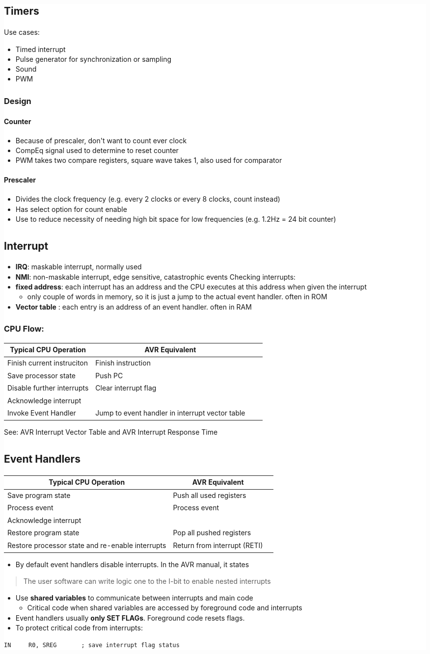 ## Timers
Use cases:
* Timed interrupt
* Pulse generator for synchronization or sampling
* Sound
* PWM
### Design
#### Counter
* Because of prescaler, don't want to count ever clock
* CompEq signal used to determine to reset counter
* PWM takes two compare registers, square wave takes 1, also used for comparator

#### Prescaler
* Divides the clock frequency (e.g. every 2 clocks or every 8 clocks, count instead)
* Has select option for count enable
* Use to reduce necessity of needing high bit space for low frequencies (e.g. 1.2Hz = 24 bit counter)
## Interrupt
* **IRQ**: maskable interrupt, normally used
* **NMI**: non-maskable interrupt, edge sensitive, catastrophic events
Checking interrupts:
* **fixed address**: each interrupt has an address and the CPU executes at this address when given the interrupt
	* only couple of words in memory, so it is just a jump to the actual event handler. often in ROM
* **Vector table** : each entry is an address of an event handler. often in RAM

### CPU Flow:

| Typical CPU Operation      | AVR Equivalent                                  |     |     |
| -------------------------- | ----------------------------------------------- | --- | --- |
| Finish current instruciton | Finish instruction                              |     |     |
| Save processor state       | Push PC                                         |     |     |
| Disable further interrupts | Clear interrupt flag                            |     |     |
| Acknowledge interrupt      |                                                 |     |     |
| Invoke Event Handler       | Jump to event handler in interrupt vector table |     |     |
See: AVR Interrupt Vector Table and AVR Interrupt Response Time


## Event Handlers 
| Typical CPU Operation                            | AVR Equivalent               |     |
| ------------------------------------------------ | ---------------------------- | --- |
| Save program state                               | Push all used registers      |     |
| Process event                                    | Process event                |     |
| Acknowledge interrupt                            |                              |     |
| Restore program state                            | Pop all pushed registers     |     |
| Restore processor state and re-enable interrupts | Return from interrupt (RETI) |     |
* By default event handlers disable interrupts. In the AVR manual, it states
>The user software can write logic one to the I-bit to enable nested interrupts
* Use **shared variables** to communicate between interrupts and main code
	* Critical code when shared variables are accessed by foreground code and interrupts
* Event handlers usually **only SET FLAGs**. Foreground code resets flags.
* To protect critical code from interrupts:
```
IN     R0, SREG       ; save interrupt flag status
```